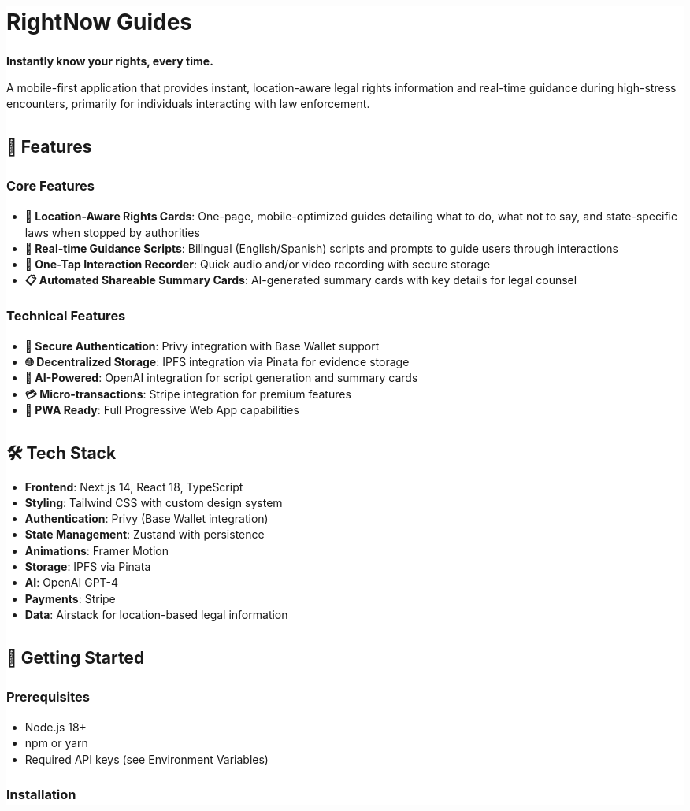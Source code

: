 # RightNow Guides

**Instantly know your rights, every time.**

A mobile-first application that provides instant, location-aware legal rights information and real-time guidance during high-stress encounters, primarily for individuals interacting with law enforcement.

## 🚀 Features

### Core Features

- **📍 Location-Aware Rights Cards**: One-page, mobile-optimized guides detailing what to do, what not to say, and state-specific laws when stopped by authorities
- **🎯 Real-time Guidance Scripts**: Bilingual (English/Spanish) scripts and prompts to guide users through interactions
- **🎥 One-Tap Interaction Recorder**: Quick audio and/or video recording with secure storage
- **📋 Automated Shareable Summary Cards**: AI-generated summary cards with key details for legal counsel

### Technical Features

- **🔐 Secure Authentication**: Privy integration with Base Wallet support
- **🌐 Decentralized Storage**: IPFS integration via Pinata for evidence storage
- **🤖 AI-Powered**: OpenAI integration for script generation and summary cards
- **💳 Micro-transactions**: Stripe integration for premium features
- **📱 PWA Ready**: Full Progressive Web App capabilities

## 🛠 Tech Stack

- **Frontend**: Next.js 14, React 18, TypeScript
- **Styling**: Tailwind CSS with custom design system
- **Authentication**: Privy (Base Wallet integration)
- **State Management**: Zustand with persistence
- **Animations**: Framer Motion
- **Storage**: IPFS via Pinata
- **AI**: OpenAI GPT-4
- **Payments**: Stripe
- **Data**: Airstack for location-based legal information

## 🚀 Getting Started

### Prerequisites

- Node.js 18+ 
- npm or yarn
- Required API keys (see Environment Variables)

### Installation
